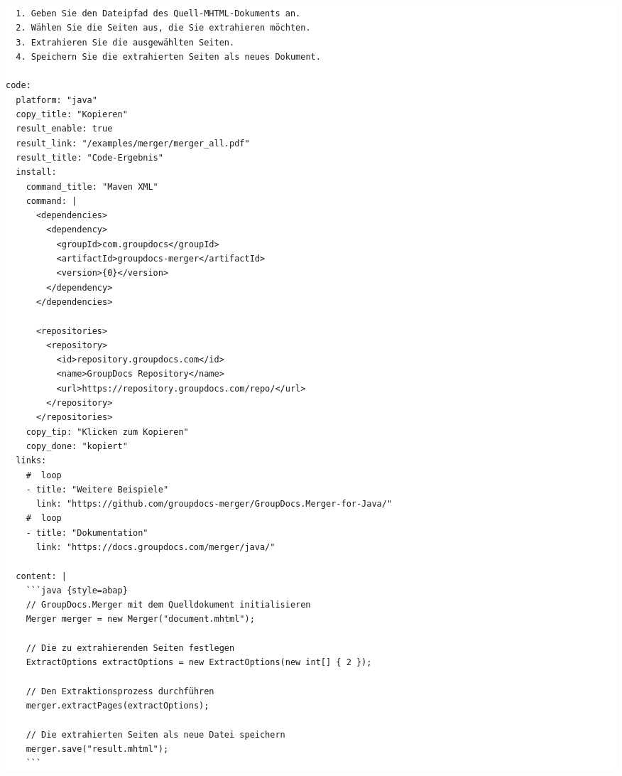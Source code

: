       1. Geben Sie den Dateipfad des Quell-MHTML-Dokuments an.
      2. Wählen Sie die Seiten aus, die Sie extrahieren möchten.
      3. Extrahieren Sie die ausgewählten Seiten.
      4. Speichern Sie die extrahierten Seiten als neues Dokument.
   
    code:
      platform: "java"
      copy_title: "Kopieren"
      result_enable: true
      result_link: "/examples/merger/merger_all.pdf"
      result_title: "Code-Ergebnis"
      install:
        command_title: "Maven XML"
        command: |
          <dependencies>
            <dependency>
              <groupId>com.groupdocs</groupId>
              <artifactId>groupdocs-merger</artifactId>
              <version>{0}</version>
            </dependency>
          </dependencies>

          <repositories>
            <repository>
              <id>repository.groupdocs.com</id>
              <name>GroupDocs Repository</name>
              <url>https://repository.groupdocs.com/repo/</url>
            </repository>
          </repositories>
        copy_tip: "Klicken zum Kopieren"
        copy_done: "kopiert"
      links:
        #  loop
        - title: "Weitere Beispiele"
          link: "https://github.com/groupdocs-merger/GroupDocs.Merger-for-Java/"
        #  loop
        - title: "Dokumentation"
          link: "https://docs.groupdocs.com/merger/java/"
          
      content: |
        ```java {style=abap}
        // GroupDocs.Merger mit dem Quelldokument initialisieren
        Merger merger = new Merger("document.mhtml");

        // Die zu extrahierenden Seiten festlegen
        ExtractOptions extractOptions = new ExtractOptions(new int[] { 2 });

        // Den Extraktionsprozess durchführen
        merger.extractPages(extractOptions);

        // Die extrahierten Seiten als neue Datei speichern
        merger.save("result.mhtml");
        ```            
